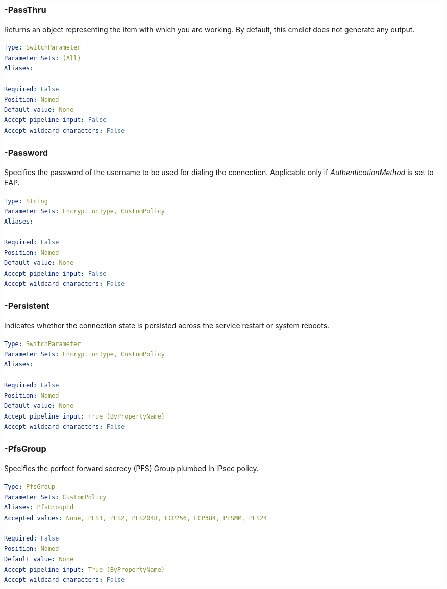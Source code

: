 ### -PassThru
Returns an object representing the item with which you are working.
By default, this cmdlet does not generate any output.

```yaml
Type: SwitchParameter
Parameter Sets: (All)
Aliases: 

Required: False
Position: Named
Default value: None
Accept pipeline input: False
Accept wildcard characters: False
```

### -Password
Specifies the password of the username to be used for dialing the connection.
Applicable only if *AuthenticationMethod* is set to EAP.

```yaml
Type: String
Parameter Sets: EncryptionType, CustomPolicy
Aliases: 

Required: False
Position: Named
Default value: None
Accept pipeline input: False
Accept wildcard characters: False
```

### -Persistent
Indicates whether the connection state is persisted across the service restart or system reboots.

```yaml
Type: SwitchParameter
Parameter Sets: EncryptionType, CustomPolicy
Aliases: 

Required: False
Position: Named
Default value: None
Accept pipeline input: True (ByPropertyName)
Accept wildcard characters: False
```

### -PfsGroup
Specifies the perfect forward secrecy (PFS) Group plumbed in IPsec policy.

```yaml
Type: PfsGroup
Parameter Sets: CustomPolicy
Aliases: PfsGroupId
Accepted values: None, PFS1, PFS2, PFS2048, ECP256, ECP384, PFSMM, PFS24

Required: False
Position: Named
Default value: None
Accept pipeline input: True (ByPropertyName)
Accept wildcard characters: False
```
